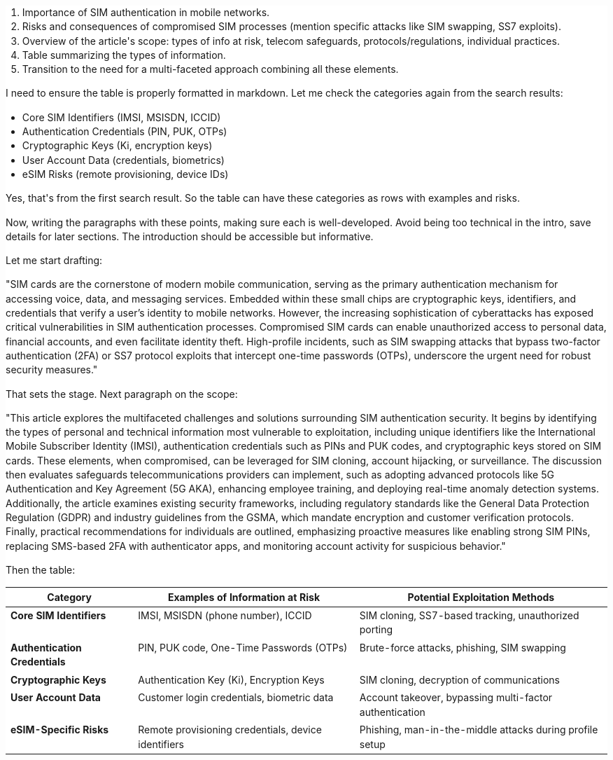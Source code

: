1. Importance of SIM authentication in mobile networks.
2. Risks and consequences of compromised SIM processes (mention specific attacks like SIM swapping, SS7 exploits).
3. Overview of the article's scope: types of info at risk, telecom safeguards, protocols/regulations, individual practices.
4. Table summarizing the types of information.
5. Transition to the need for a multi-faceted approach combining all these elements.

I need to ensure the table is properly formatted in markdown. Let me check the categories again from the search results:

- Core SIM Identifiers (IMSI, MSISDN, ICCID)
- Authentication Credentials (PIN, PUK, OTPs)
- Cryptographic Keys (Ki, encryption keys)
- User Account Data (credentials, biometrics)
- eSIM Risks (remote provisioning, device IDs)

Yes, that's from the first search result. So the table can have these categories as rows with examples and risks.

Now, writing the paragraphs with these points, making sure each is well-developed. Avoid being too technical in the intro, save details for later sections. The introduction should be accessible but informative.

Let me start drafting:

"SIM cards are the cornerstone of modern mobile communication, serving as the primary authentication mechanism for accessing voice, data, and messaging services. Embedded within these small chips are cryptographic keys, identifiers, and credentials that verify a user’s identity to mobile networks. However, the increasing sophistication of cyberattacks has exposed critical vulnerabilities in SIM authentication processes. Compromised SIM cards can enable unauthorized access to personal data, financial accounts, and even facilitate identity theft. High-profile incidents, such as SIM swapping attacks that bypass two-factor authentication (2FA) or SS7 protocol exploits that intercept one-time passwords (OTPs), underscore the urgent need for robust security measures."

That sets the stage. Next paragraph on the scope:

"This article explores the multifaceted challenges and solutions surrounding SIM authentication security. It begins by identifying the types of personal and technical information most vulnerable to exploitation, including unique identifiers like the International Mobile Subscriber Identity (IMSI), authentication credentials such as PINs and PUK codes, and cryptographic keys stored on SIM cards. These elements, when compromised, can be leveraged for SIM cloning, account hijacking, or surveillance. The discussion then evaluates safeguards telecommunications providers can implement, such as adopting advanced protocols like 5G Authentication and Key Agreement (5G AKA), enhancing employee training, and deploying real-time anomaly detection systems. Additionally, the article examines existing security frameworks, including regulatory standards like the General Data Protection Regulation (GDPR) and industry guidelines from the GSMA, which mandate encryption and customer verification protocols. Finally, practical recommendations for individuals are outlined, emphasizing proactive measures like enabling strong SIM PINs, replacing SMS-based 2FA with authenticator apps, and monitoring account activity for suspicious behavior."

Then the table:

| **Category**               | **Examples of Information at Risk**                          | **Potential Exploitation Methods**                          |
|----------------------------|---------------------------------------------------------------|-------------------------------------------------------------|
| **Core SIM Identifiers**    | IMSI, MSISDN (phone number), ICCID                            | SIM cloning, SS7-based tracking, unauthorized porting        |
| **Authentication Credentials** | PIN, PUK code, One-Time Passwords (OTPs)                   | Brute-force attacks, phishing, SIM swapping                  |
| **Cryptographic Keys**      | Authentication Key (Ki), Encryption Keys                      | SIM cloning, decryption of communications                    |
| **User Account Data**       | Customer login credentials, biometric data                    | Account takeover, bypassing multi-factor authentication      |
| **eSIM-Specific Risks**     | Remote provisioning credentials, device identifiers           | Phishing, man-in-the-middle attacks during profile setup     |
